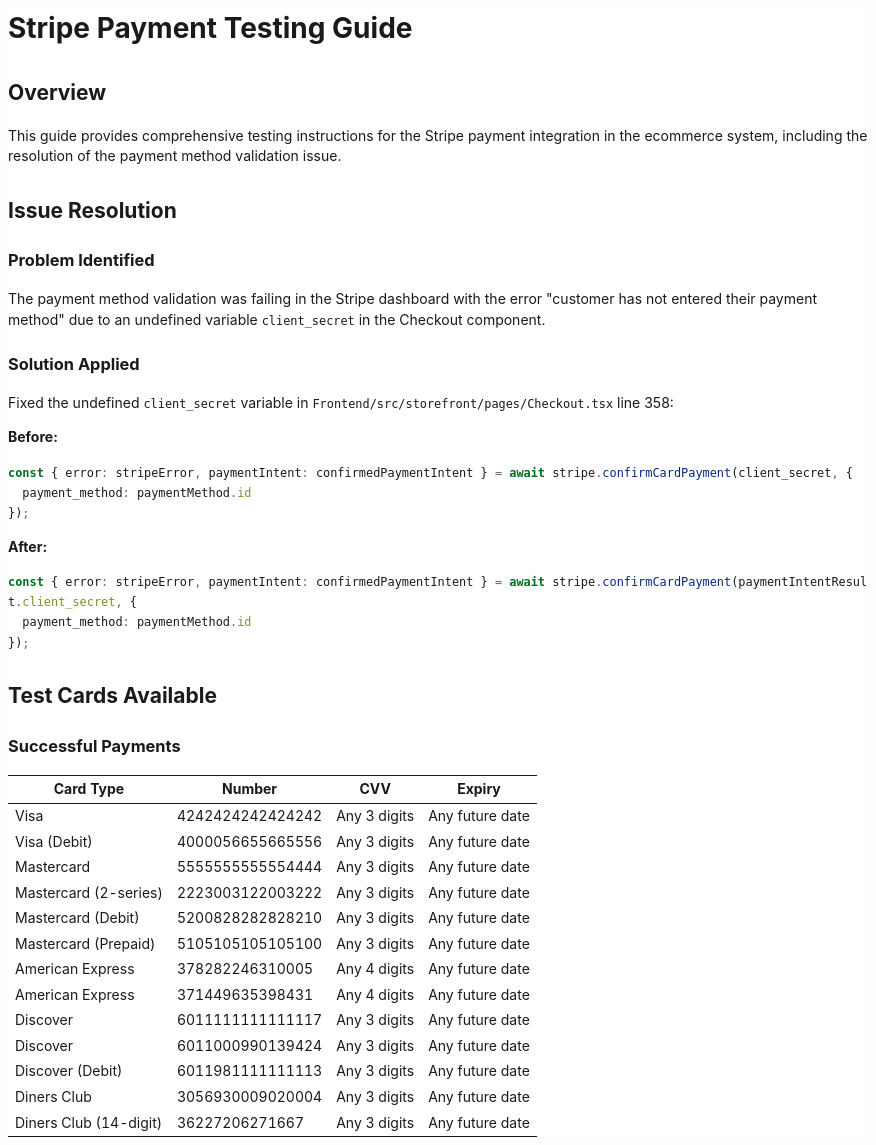 # Stripe Payment Testing Guide

## Overview
This guide provides comprehensive testing instructions for the Stripe payment integration in the ecommerce system, including the resolution of the payment method validation issue.

## Issue Resolution

### Problem Identified
The payment method validation was failing in the Stripe dashboard with the error "customer has not entered their payment method" due to an undefined variable `client_secret` in the Checkout component.

### Solution Applied
Fixed the undefined `client_secret` variable in `Frontend/src/storefront/pages/Checkout.tsx` line 358:

**Before:**
```typescript
const { error: stripeError, paymentIntent: confirmedPaymentIntent } = await stripe.confirmCardPayment(client_secret, {
  payment_method: paymentMethod.id
});
```

**After:**
```typescript
const { error: stripeError, paymentIntent: confirmedPaymentIntent } = await stripe.confirmCardPayment(paymentIntentResult.client_secret, {
  payment_method: paymentMethod.id
});
```

## Test Cards Available

### Successful Payments
| Card Type | Number | CVV | Expiry |
|-----------|--------|-----|--------|
| Visa | 4242424242424242 | Any 3 digits | Any future date |
| Visa (Debit) | 4000056655665556 | Any 3 digits | Any future date |
| Mastercard | 5555555555554444 | Any 3 digits | Any future date |
| Mastercard (2-series) | 2223003122003222 | Any 3 digits | Any future date |
| Mastercard (Debit) | 5200828282828210 | Any 3 digits | Any future date |
| Mastercard (Prepaid) | 5105105105105100 | Any 3 digits | Any future date |
| American Express | 378282246310005 | Any 4 digits | Any future date |
| American Express | 371449635398431 | Any 4 digits | Any future date |
| Discover | 6011111111111117 | Any 3 digits | Any future date |
| Discover | 6011000990139424 | Any 3 digits | Any future date |
| Discover (Debit) | 6011981111111113 | Any 3 digits | Any future date |
| Diners Club | 3056930009020004 | Any 3 digits | Any future date |
| Diners Club (14-digit) | 36227206271667 | Any 3 digits | Any future date |